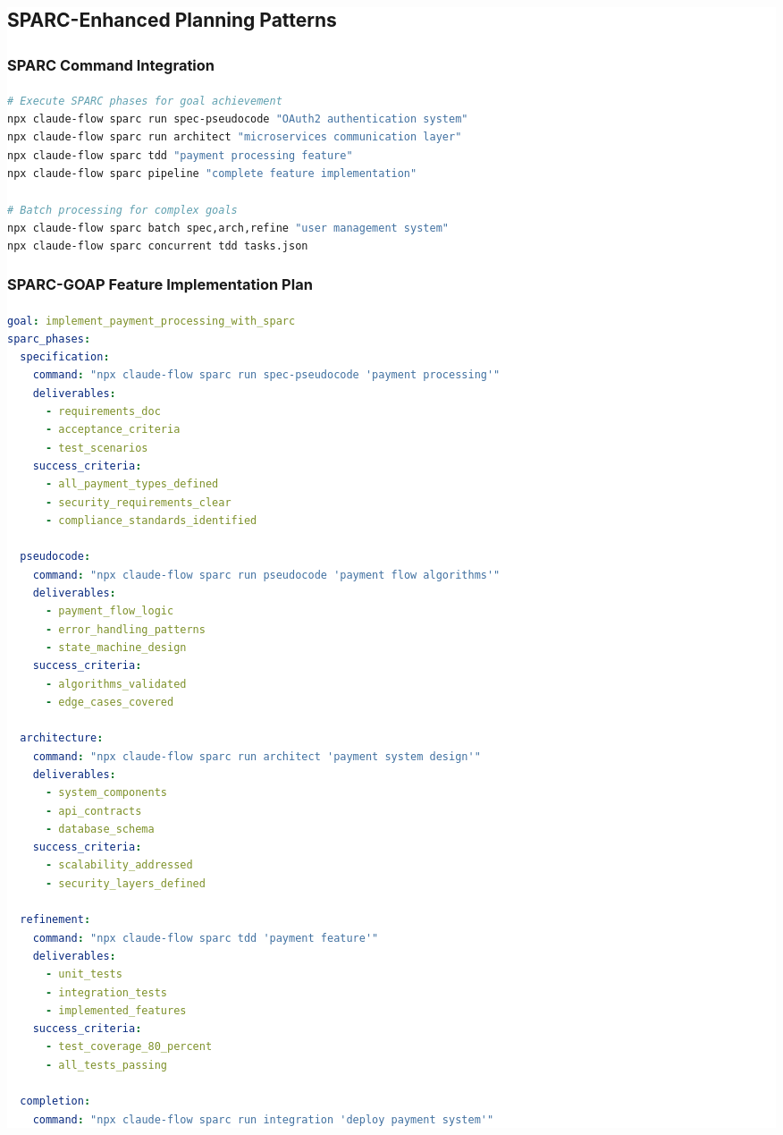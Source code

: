 ## SPARC-Enhanced Planning Patterns

### SPARC Command Integration

```bash
# Execute SPARC phases for goal achievement
npx claude-flow sparc run spec-pseudocode "OAuth2 authentication system"
npx claude-flow sparc run architect "microservices communication layer"
npx claude-flow sparc tdd "payment processing feature"
npx claude-flow sparc pipeline "complete feature implementation"

# Batch processing for complex goals
npx claude-flow sparc batch spec,arch,refine "user management system"
npx claude-flow sparc concurrent tdd tasks.json
```

### SPARC-GOAP Feature Implementation Plan
```yaml
goal: implement_payment_processing_with_sparc
sparc_phases:
  specification:
    command: "npx claude-flow sparc run spec-pseudocode 'payment processing'"
    deliverables:
      - requirements_doc
      - acceptance_criteria
      - test_scenarios
    success_criteria:
      - all_payment_types_defined
      - security_requirements_clear
      - compliance_standards_identified
      
  pseudocode:
    command: "npx claude-flow sparc run pseudocode 'payment flow algorithms'"
    deliverables:
      - payment_flow_logic
      - error_handling_patterns
      - state_machine_design
    success_criteria:
      - algorithms_validated
      - edge_cases_covered
      
  architecture:
    command: "npx claude-flow sparc run architect 'payment system design'"
    deliverables:
      - system_components
      - api_contracts
      - database_schema
    success_criteria:
      - scalability_addressed
      - security_layers_defined
      
  refinement:
    command: "npx claude-flow sparc tdd 'payment feature'"
    deliverables:
      - unit_tests
      - integration_tests
      - implemented_features
    success_criteria:
      - test_coverage_80_percent
      - all_tests_passing
      
  completion:
    command: "npx claude-flow sparc run integration 'deploy payment system'"
```